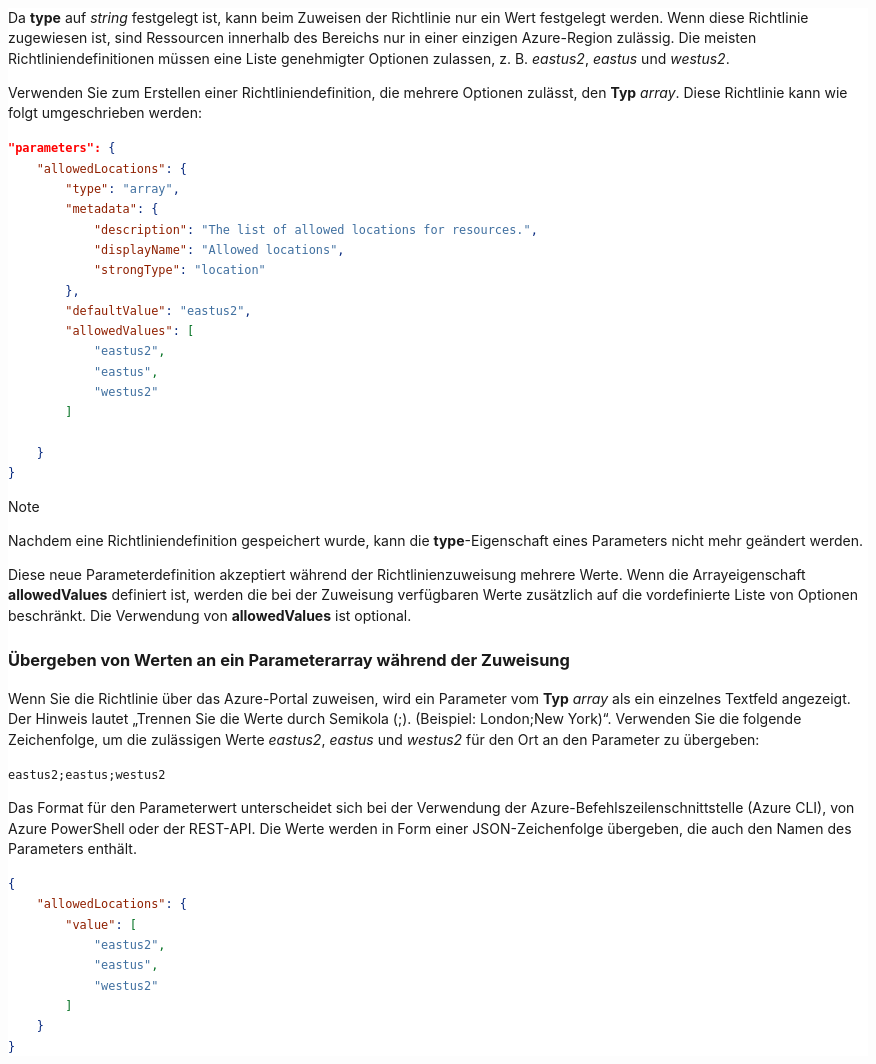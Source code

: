 Da **type** auf _string_ festgelegt ist, kann beim Zuweisen der Richtlinie nur ein Wert festgelegt werden. Wenn diese Richtlinie zugewiesen ist, sind Ressourcen innerhalb des Bereichs nur in einer einzigen Azure-Region zulässig. Die meisten Richtliniendefinitionen müssen eine Liste genehmigter Optionen zulassen, z. B. _eastus2_, _eastus_ und _westus2_.

Verwenden Sie zum Erstellen einer Richtliniendefinition, die mehrere Optionen zulässt, den **Typ** _array_. Diese Richtlinie kann wie folgt umgeschrieben werden:

```json
"parameters": {
    "allowedLocations": {
        "type": "array",
        "metadata": {
            "description": "The list of allowed locations for resources.",
            "displayName": "Allowed locations",
            "strongType": "location"
        },
        "defaultValue": "eastus2",
        "allowedValues": [
            "eastus2",
            "eastus",
            "westus2"
        ]

    }
}
```

> [!NOTE]
> Nachdem eine Richtliniendefinition gespeichert wurde, kann die **type**-Eigenschaft eines Parameters nicht mehr geändert werden.

Diese neue Parameterdefinition akzeptiert während der Richtlinienzuweisung mehrere Werte. Wenn die Arrayeigenschaft **allowedValues** definiert ist, werden die bei der Zuweisung verfügbaren Werte zusätzlich auf die vordefinierte Liste von Optionen beschränkt. Die Verwendung von **allowedValues** ist optional.

### <a name="pass-values-to-a-parameter-array-during-assignment"></a>Übergeben von Werten an ein Parameterarray während der Zuweisung

Wenn Sie die Richtlinie über das Azure-Portal zuweisen, wird ein Parameter vom **Typ** _array_ als ein einzelnes Textfeld angezeigt. Der Hinweis lautet „Trennen Sie die Werte durch Semikola (;). (Beispiel: London;New York)“. Verwenden Sie die folgende Zeichenfolge, um die zulässigen Werte _eastus2_, _eastus_ und _westus2_ für den Ort an den Parameter zu übergeben:

`eastus2;eastus;westus2`

Das Format für den Parameterwert unterscheidet sich bei der Verwendung der Azure-Befehlszeilenschnittstelle (Azure CLI), von Azure PowerShell oder der REST-API. Die Werte werden in Form einer JSON-Zeichenfolge übergeben, die auch den Namen des Parameters enthält.

```json
{
    "allowedLocations": {
        "value": [
            "eastus2",
            "eastus",
            "westus2"
        ]
    }
}
```
